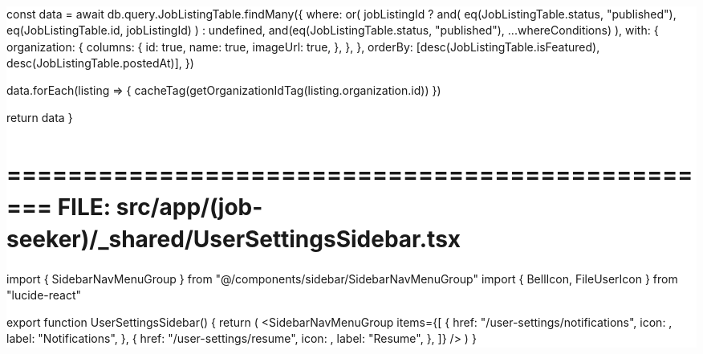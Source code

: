   const data = await db.query.JobListingTable.findMany({
    where: or(
      jobListingId
        ? and(
            eq(JobListingTable.status, "published"),
            eq(JobListingTable.id, jobListingId)
          )
        : undefined,
      and(eq(JobListingTable.status, "published"), ...whereConditions)
    ),
    with: {
      organization: {
        columns: {
          id: true,
          name: true,
          imageUrl: true,
        },
      },
    },
    orderBy: [desc(JobListingTable.isFeatured), desc(JobListingTable.postedAt)],
  })

  data.forEach(listing => {
    cacheTag(getOrganizationIdTag(listing.organization.id))
  })

  return data
}



================================================
FILE: src/app/(job-seeker)/_shared/UserSettingsSidebar.tsx
================================================
import { SidebarNavMenuGroup } from "@/components/sidebar/SidebarNavMenuGroup"
import { BellIcon, FileUserIcon } from "lucide-react"

export function UserSettingsSidebar() {
  return (
    <SidebarNavMenuGroup
      items={[
        {
          href: "/user-settings/notifications",
          icon: <BellIcon />,
          label: "Notifications",
        },
        {
          href: "/user-settings/resume",
          icon: <FileUserIcon />,
          label: "Resume",
        },
      ]}
    />
  )
}

